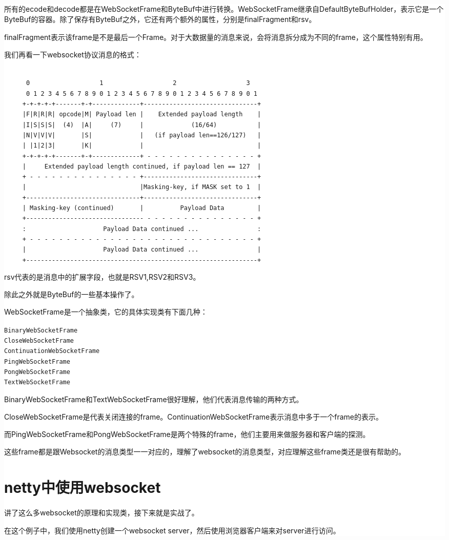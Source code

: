 所有的ecode和decode都是在WebSocketFrame和ByteBuf中进行转换。WebSocketFrame继承自DefaultByteBufHolder，表示它是一个ByteBuf的容器。除了保存有ByteBuf之外，它还有两个额外的属性，分别是finalFragment和rsv。

finalFragment表示该frame是不是最后一个Frame。对于大数据量的消息来说，会将消息拆分成为不同的frame，这个属性特别有用。

我们再看一下websocket协议消息的格式：

```

      0                   1                   2                   3
      0 1 2 3 4 5 6 7 8 9 0 1 2 3 4 5 6 7 8 9 0 1 2 3 4 5 6 7 8 9 0 1
     +-+-+-+-+-------+-+-------------+-------------------------------+
     |F|R|R|R| opcode|M| Payload len |    Extended payload length    |
     |I|S|S|S|  (4)  |A|     (7)     |             (16/64)           |
     |N|V|V|V|       |S|             |   (if payload len==126/127)   |
     | |1|2|3|       |K|             |                               |
     +-+-+-+-+-------+-+-------------+ - - - - - - - - - - - - - - - +
     |     Extended payload length continued, if payload len == 127  |
     + - - - - - - - - - - - - - - - +-------------------------------+
     |                               |Masking-key, if MASK set to 1  |
     +-------------------------------+-------------------------------+
     | Masking-key (continued)       |          Payload Data         |
     +-------------------------------- - - - - - - - - - - - - - - - +
     :                     Payload Data continued ...                :
     + - - - - - - - - - - - - - - - - - - - - - - - - - - - - - - - +
     |                     Payload Data continued ...                |
     +---------------------------------------------------------------+
```

rsv代表的是消息中的扩展字段，也就是RSV1,RSV2和RSV3。

除此之外就是ByteBuf的一些基本操作了。

WebSocketFrame是一个抽象类，它的具体实现类有下面几种：

```
BinaryWebSocketFrame
CloseWebSocketFrame
ContinuationWebSocketFrame
PingWebSocketFrame
PongWebSocketFrame
TextWebSocketFrame
```

BinaryWebSocketFrame和TextWebSocketFrame很好理解，他们代表消息传输的两种方式。

CloseWebSocketFrame是代表关闭连接的frame。ContinuationWebSocketFrame表示消息中多于一个frame的表示。

而PingWebSocketFrame和PongWebSocketFrame是两个特殊的frame，他们主要用来做服务器和客户端的探测。

这些frame都是跟Websocket的消息类型一一对应的，理解了websocket的消息类型，对应理解这些frame类还是很有帮助的。

# netty中使用websocket

讲了这么多websocket的原理和实现类，接下来就是实战了。

在这个例子中，我们使用netty创建一个websocket server，然后使用浏览器客户端来对server进行访问。
